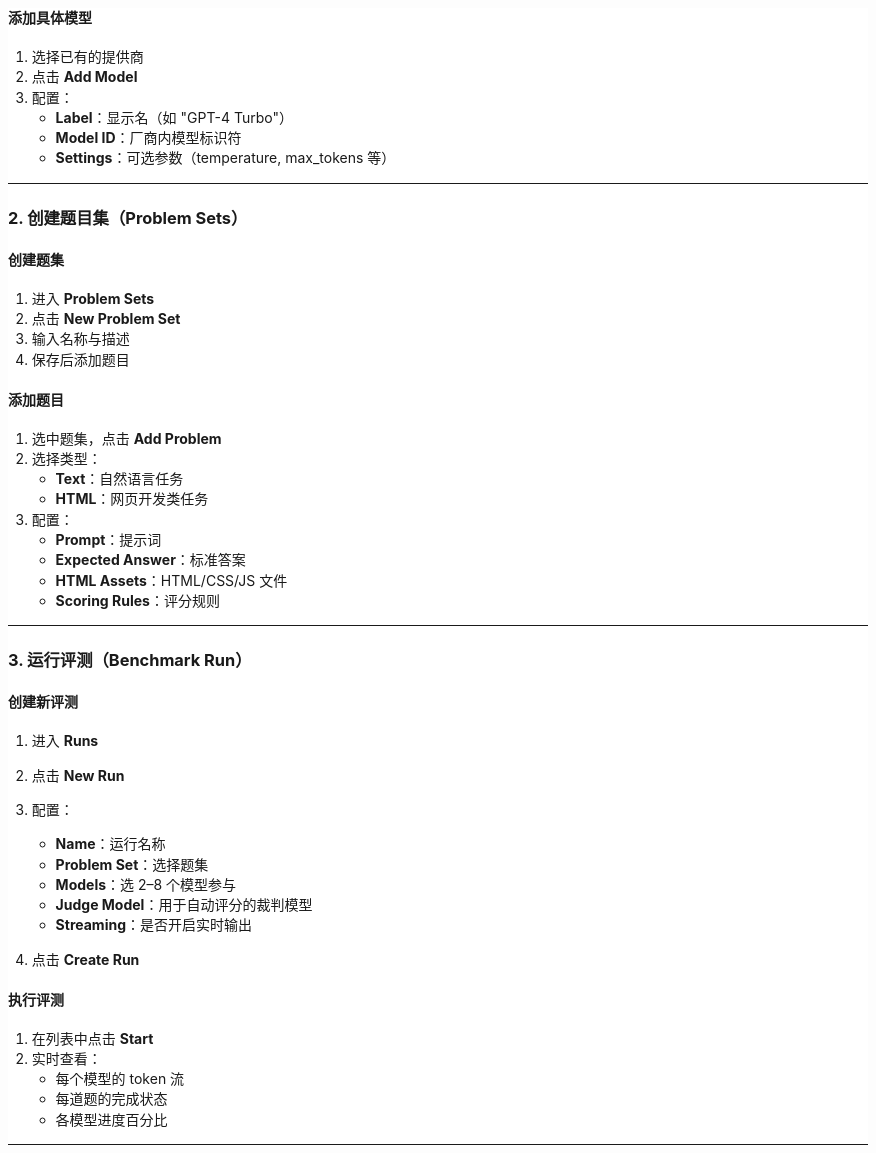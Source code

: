 #### 添加具体模型
1. 选择已有的提供商
2. 点击 **Add Model**
3. 配置：
   - **Label**：显示名（如 "GPT-4 Turbo"）
   - **Model ID**：厂商内模型标识符
   - **Settings**：可选参数（temperature, max_tokens 等）

---

### 2. 创建题目集（Problem Sets）

#### 创建题集
1. 进入 **Problem Sets**
2. 点击 **New Problem Set**
3. 输入名称与描述
4. 保存后添加题目

#### 添加题目
1. 选中题集，点击 **Add Problem**
2. 选择类型：
   - **Text**：自然语言任务
   - **HTML**：网页开发类任务
3. 配置：
   - **Prompt**：提示词
   - **Expected Answer**：标准答案
   - **HTML Assets**：HTML/CSS/JS 文件
   - **Scoring Rules**：评分规则

---

### 3. 运行评测（Benchmark Run）

#### 创建新评测
1. 进入 **Runs**
2. 点击 **New Run**
3. 配置：
   - **Name**：运行名称
   - **Problem Set**：选择题集
   - **Models**：选 2–8 个模型参与
   - **Judge Model**：用于自动评分的裁判模型
   - **Streaming**：是否开启实时输出

4. 点击 **Create Run**

#### 执行评测
1. 在列表中点击 **Start**
2. 实时查看：
   - 每个模型的 token 流
   - 每道题的完成状态
   - 各模型进度百分比

---
